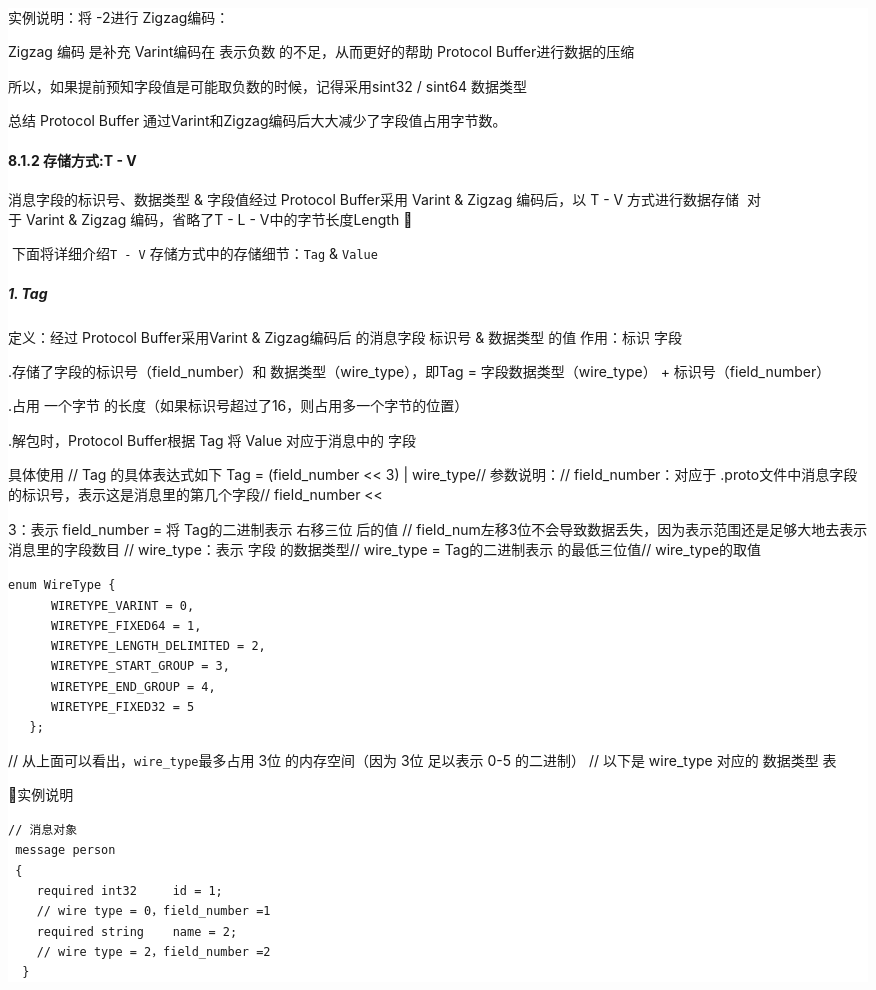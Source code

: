 实例说明：将 -2进行 Zigzag编码：

Zigzag 编码 是补充 Varint编码在 表示负数 的不足，从而更好的帮助 Protocol Buffer进行数据的压缩

所以，如果提前预知字段值是可能取负数的时候，记得采用sint32 / sint64 数据类型

总结
Protocol Buffer 通过Varint和Zigzag编码后大大减少了字段值占用字节数。

#### 8.1.2 存储方式:T - V
消息字段的标识号、数据类型 & 字段值经过 Protocol Buffer采用 Varint & Zigzag 编码后，以 T - V 方式进行数据存储 
对于 Varint & Zigzag 编码，省略了T - L - V中的字节长度Length


 下面将详细介绍`T - V` 存储方式中的存储细节：`Tag` & `Value`

##### 1. Tag

定义：经过 Protocol Buffer采用Varint & Zigzag编码后 的消息字段 标识号 & 数据类型 的值
作用：标识 字段

.存储了字段的标识号（field_number）和 数据类型（wire_type），即Tag = 字段数据类型（wire_type） + 标识号（field_number）

.占用 一个字节 的长度（如果标识号超过了16，则占用多一个字节的位置）

.解包时，Protocol Buffer根据 Tag 将 Value 对应于消息中的 字段

具体使用
// Tag 的具体表达式如下
 Tag  = (field_number << 3) | wire_type// 参数说明：// field_number：对应于 .proto文件中消息字段的标识号，表示这是消息里的第几个字段// field_number <<
 
 3：表示 field_number = 将 Tag的二进制表示 右移三位 后的值 // field_num左移3位不会导致数据丢失，因为表示范围还是足够大地去表示消息里的字段数目
//  wire_type：表示 字段 的数据类型//  wire_type = Tag的二进制表示 的最低三位值//   wire_type的取值

```
enum WireType { 
      WIRETYPE_VARINT = 0, 
      WIRETYPE_FIXED64 = 1, 
      WIRETYPE_LENGTH_DELIMITED = 2, 
      WIRETYPE_START_GROUP = 3, 
      WIRETYPE_END_GROUP = 4, 
      WIRETYPE_FIXED32 = 5
   };
```

// 从上面可以看出，`wire_type`最多占用 3位 的内存空间（因为 3位 足以表示 0-5 的二进制）
//  以下是 wire_type 对应的 数据类型 表

实例说明

```
// 消息对象
 message person
 { 
    required int32     id = 1;  
    // wire type = 0，field_number =1 
    required string    name = 2;  
    // wire type = 2，field_number =2 
  }
```
